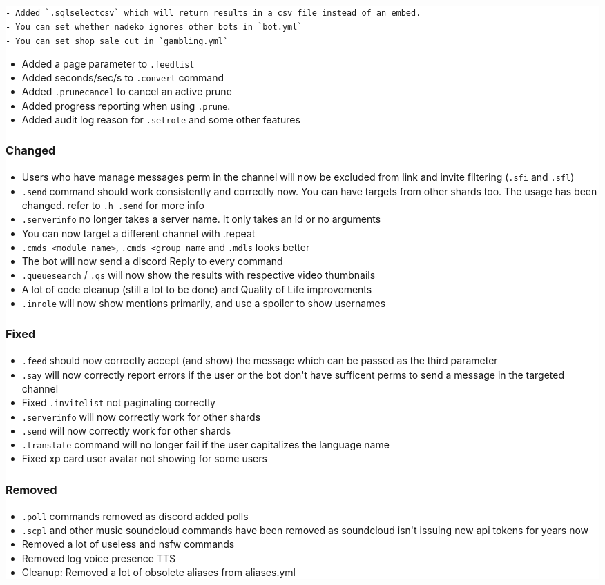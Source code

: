     - Added `.sqlselectcsv` which will return results in a csv file instead of an embed.
    - You can set whether nadeko ignores other bots in `bot.yml`
    - You can set shop sale cut in `gambling.yml`
- Added a page parameter to `.feedlist`
- Added seconds/sec/s to `.convert` command
- Added `.prunecancel` to cancel an active prune
- Added progress reporting when using `.prune`.
- Added audit log reason for `.setrole` and some other features

### Changed

- Users who have manage messages perm in the channel will now be excluded from link and invite filtering (`.sfi`
  and `.sfl`)
- `.send` command should work consistently and correctly now. You can have targets from other shards too. The usage has
  been changed. refer to `.h .send` for more info
- `.serverinfo` no longer takes a server name. It only takes an id or no arguments
- You can now target a different channel with .repeat
- `.cmds <module name>`, `.cmds <group name` and `.mdls` looks better
- The bot will now send a discord Reply to every command
- `.queuesearch` / `.qs` will now show the results with respective video thumbnails
- A lot of code cleanup (still a lot to be done) and Quality of Life improvements
- `.inrole` will now show mentions primarily, and use a spoiler to show usernames

### Fixed

- `.feed` should now correctly accept (and show) the message which can be passed as the third parameter
- `.say` will now correctly report errors if the user or the bot don't have sufficent perms to send a message in the
  targeted channel
- Fixed `.invitelist` not paginating correctly
- `.serverinfo` will now correctly work for other shards
- `.send` will now correctly work for other shards
- `.translate` command will no longer fail if the user capitalizes the language name
- Fixed xp card user avatar not showing for some users

### Removed

- `.poll` commands removed as discord added polls
- `.scpl` and other music soundcloud commands have been removed as soundcloud isn't issuing new api tokens for years now
- Removed a lot of useless and nsfw commands
- Removed log voice presence TTS
- Cleanup: Removed a lot of obsolete aliases from aliases.yml